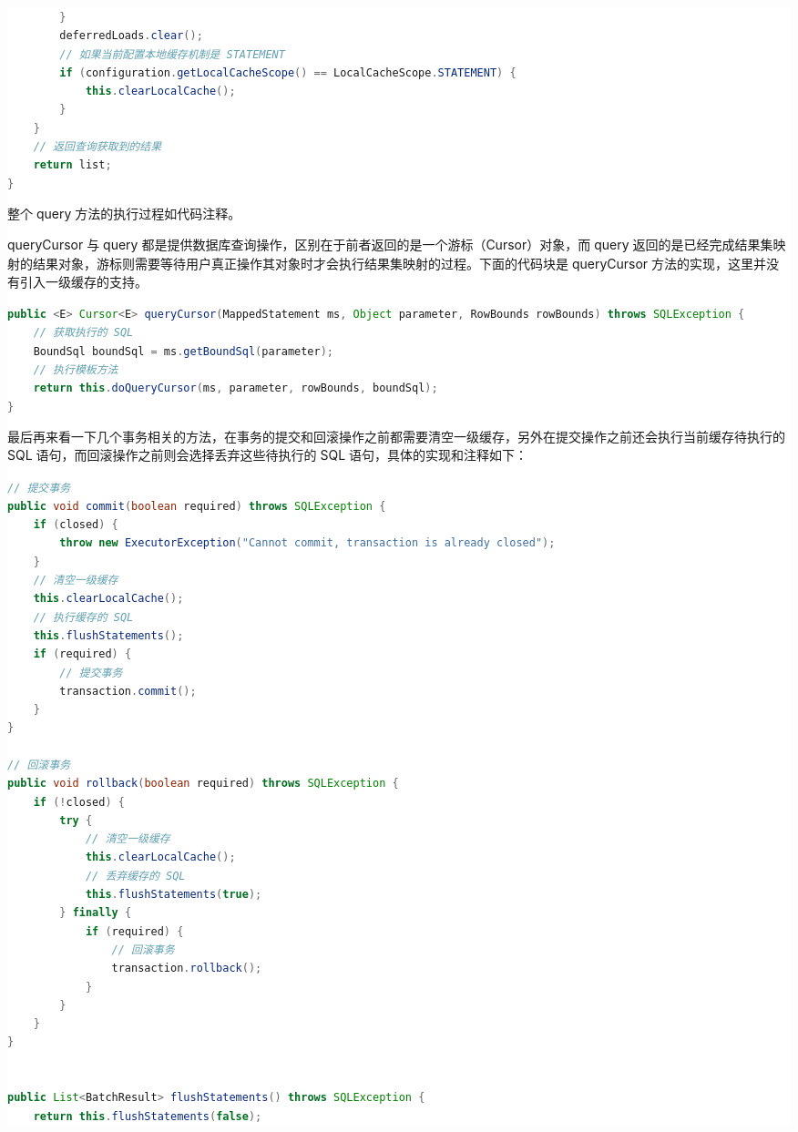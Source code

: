 ```java
        }
        deferredLoads.clear();
        // 如果当前配置本地缓存机制是 STATEMENT
        if (configuration.getLocalCacheScope() == LocalCacheScope.STATEMENT) {
            this.clearLocalCache();
        }
    }
    // 返回查询获取到的结果
    return list;
}
```

整个 query 方法的执行过程如代码注释。

queryCursor 与 query 都是提供数据库查询操作，区别在于前者返回的是一个游标（Cursor）对象，而 query 返回的是已经完成结果集映射的结果对象，游标则需要等待用户真正操作其对象时才会执行结果集映射的过程。下面的代码块是 queryCursor 方法的实现，这里并没有引入一级缓存的支持。

```java
public <E> Cursor<E> queryCursor(MappedStatement ms, Object parameter, RowBounds rowBounds) throws SQLException {
    // 获取执行的 SQL
    BoundSql boundSql = ms.getBoundSql(parameter);
    // 执行模板方法
    return this.doQueryCursor(ms, parameter, rowBounds, boundSql);
}
```

最后再来看一下几个事务相关的方法，在事务的提交和回滚操作之前都需要清空一级缓存，另外在提交操作之前还会执行当前缓存待执行的 SQL 语句，而回滚操作之前则会选择丢弃这些待执行的 SQL 语句，具体的实现和注释如下：

```java
// 提交事务
public void commit(boolean required) throws SQLException {
    if (closed) {
        throw new ExecutorException("Cannot commit, transaction is already closed");
    }
    // 清空一级缓存
    this.clearLocalCache();
    // 执行缓存的 SQL
    this.flushStatements();
    if (required) {
        // 提交事务
        transaction.commit();
    }
}

// 回滚事务
public void rollback(boolean required) throws SQLException {
    if (!closed) {
        try {
            // 清空一级缓存
            this.clearLocalCache();
            // 丢弃缓存的 SQL
            this.flushStatements(true);
        } finally {
            if (required) {
                // 回滚事务
                transaction.rollback();
            }
        }
    }
}


public List<BatchResult> flushStatements() throws SQLException {
    return this.flushStatements(false);
```